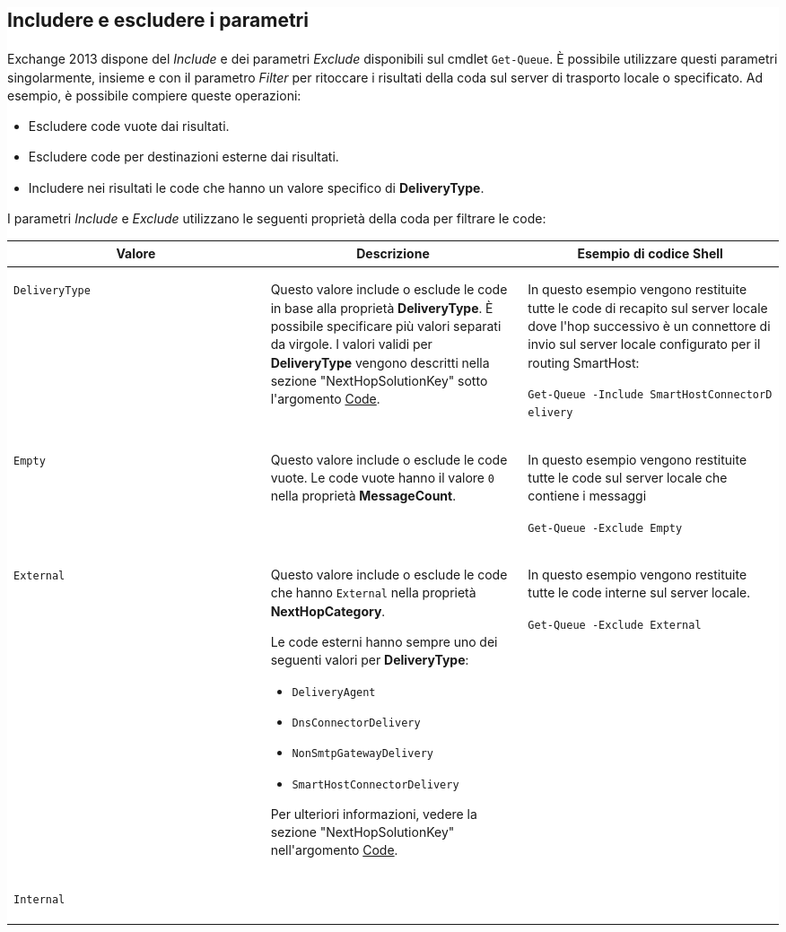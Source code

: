 ## Includere e escludere i parametri

Exchange 2013 dispone del *Include* e dei parametri *Exclude* disponibili sul cmdlet `Get-Queue`. È possibile utilizzare questi parametri singolarmente, insieme e con il parametro *Filter* per ritoccare i risultati della coda sul server di trasporto locale o specificato. Ad esempio, è possibile compiere queste operazioni:

  - Escludere code vuote dai risultati.

  - Escludere code per destinazioni esterne dai risultati.

  - Includere nei risultati le code che hanno un valore specifico di **DeliveryType**.

I parametri *Include* e *Exclude* utilizzano le seguenti proprietà della coda per filtrare le code:


<table>
<colgroup>
<col style="width: 33%" />
<col style="width: 33%" />
<col style="width: 33%" />
</colgroup>
<thead>
<tr class="header">
<th>Valore</th>
<th>Descrizione</th>
<th>Esempio di codice Shell</th>
</tr>
</thead>
<tbody>
<tr class="odd">
<td><p><code>DeliveryType</code></p></td>
<td><p>Questo valore include o esclude le code in base alla proprietà <strong>DeliveryType</strong>. È possibile specificare più valori separati da virgole. I valori validi per <strong>DeliveryType</strong> vengono descritti nella sezione &quot;NextHopSolutionKey&quot; sotto l'argomento <a href="queues-exchange-2013-help.md">Code</a>.</p></td>
<td><p>In questo esempio vengono restituite tutte le code di recapito sul server locale dove l'hop successivo è un connettore di invio sul server locale configurato per il routing SmartHost:</p>
<p><code>Get-Queue -Include SmartHostConnectorDelivery</code></p></td>
</tr>
<tr class="even">
<td><p><code>Empty</code></p></td>
<td><p>Questo valore include o esclude le code vuote. Le code vuote hanno il valore <code>0</code> nella proprietà <strong>MessageCount</strong>.</p></td>
<td><p>In questo esempio vengono restituite tutte le code sul server locale che contiene i messaggi</p>
<p><code>Get-Queue -Exclude Empty</code></p></td>
</tr>
<tr class="odd">
<td><p><code>External</code></p></td>
<td><p>Questo valore include o esclude le code che hanno <code>External</code> nella proprietà <strong>NextHopCategory</strong>.</p>
<p>Le code esterni hanno sempre uno dei seguenti valori per <strong>DeliveryType</strong>:</p>
<ul>
<li><p><code>DeliveryAgent</code></p></li>
<li><p><code>DnsConnectorDelivery</code></p></li>
<li><p><code>NonSmtpGatewayDelivery</code></p></li>
<li><p><code>SmartHostConnectorDelivery</code></p></li>
</ul>
<p>Per ulteriori informazioni, vedere la sezione &quot;NextHopSolutionKey&quot; nell'argomento <a href="queues-exchange-2013-help.md">Code</a>.</p></td>
<td><p>In questo esempio vengono restituite tutte le code interne sul server locale.</p>
<p><code>Get-Queue -Exclude External</code></p></td>
</tr>
<tr class="even">
<td><p><code>Internal</code></p></td>